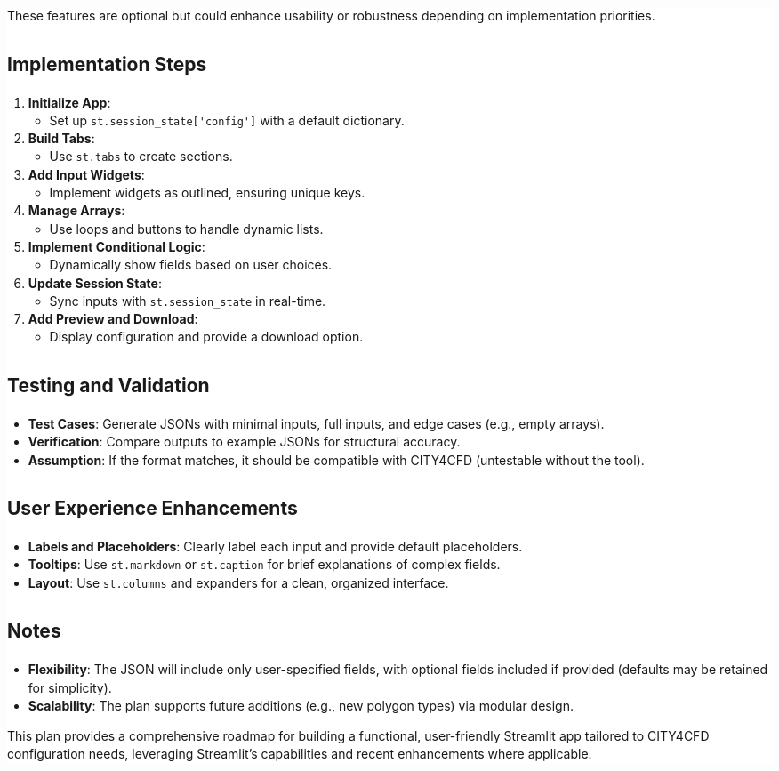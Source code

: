 These features are optional but could enhance usability or robustness depending on implementation priorities.

## Implementation Steps
1. **Initialize App**:
   - Set up `st.session_state['config']` with a default dictionary.
2. **Build Tabs**:
   - Use `st.tabs` to create sections.
3. **Add Input Widgets**:
   - Implement widgets as outlined, ensuring unique keys.
4. **Manage Arrays**:
   - Use loops and buttons to handle dynamic lists.
5. **Implement Conditional Logic**:
   - Dynamically show fields based on user choices.
6. **Update Session State**:
   - Sync inputs with `st.session_state` in real-time.
7. **Add Preview and Download**:
   - Display configuration and provide a download option.

## Testing and Validation
- **Test Cases**: Generate JSONs with minimal inputs, full inputs, and edge cases (e.g., empty arrays).
- **Verification**: Compare outputs to example JSONs for structural accuracy.
- **Assumption**: If the format matches, it should be compatible with CITY4CFD (untestable without the tool).

## User Experience Enhancements
- **Labels and Placeholders**: Clearly label each input and provide default placeholders.
- **Tooltips**: Use `st.markdown` or `st.caption` for brief explanations of complex fields.
- **Layout**: Use `st.columns` and expanders for a clean, organized interface.

## Notes
- **Flexibility**: The JSON will include only user-specified fields, with optional fields included if provided (defaults may be retained for simplicity).
- **Scalability**: The plan supports future additions (e.g., new polygon types) via modular design.

This plan provides a comprehensive roadmap for building a functional, user-friendly Streamlit app tailored to CITY4CFD configuration needs, leveraging Streamlit’s capabilities and recent enhancements where applicable.